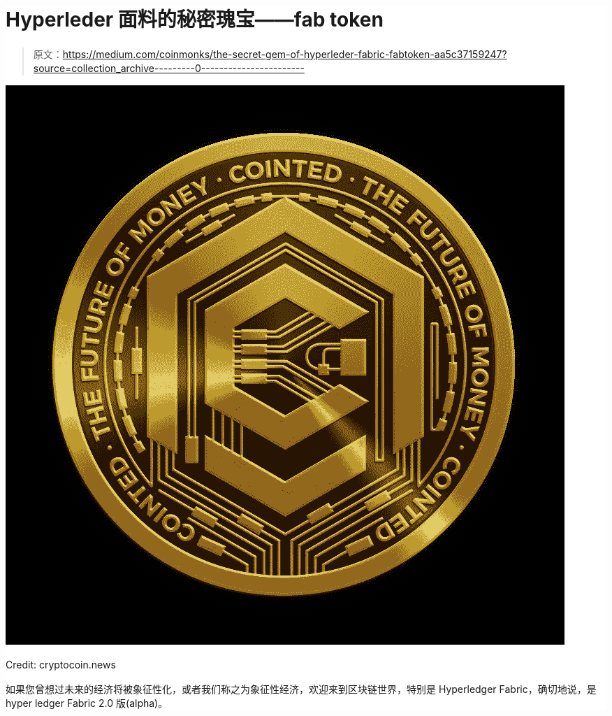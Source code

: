 # Hyperleder 面料的秘密瑰宝——fab token

> 原文：<https://medium.com/coinmonks/the-secret-gem-of-hyperleder-fabric-fabtoken-aa5c37159247?source=collection_archive---------0----------------------->

![](img/4496587e623833ff984d03b826c5c9e6.png)

Credit: cryptocoin.news

如果您曾想过未来的经济将被象征性化，或者我们称之为象征性经济，欢迎来到区块链世界，特别是 Hyperledger Fabric，确切地说，是 hyper ledger Fabric 2.0 版(alpha)。
